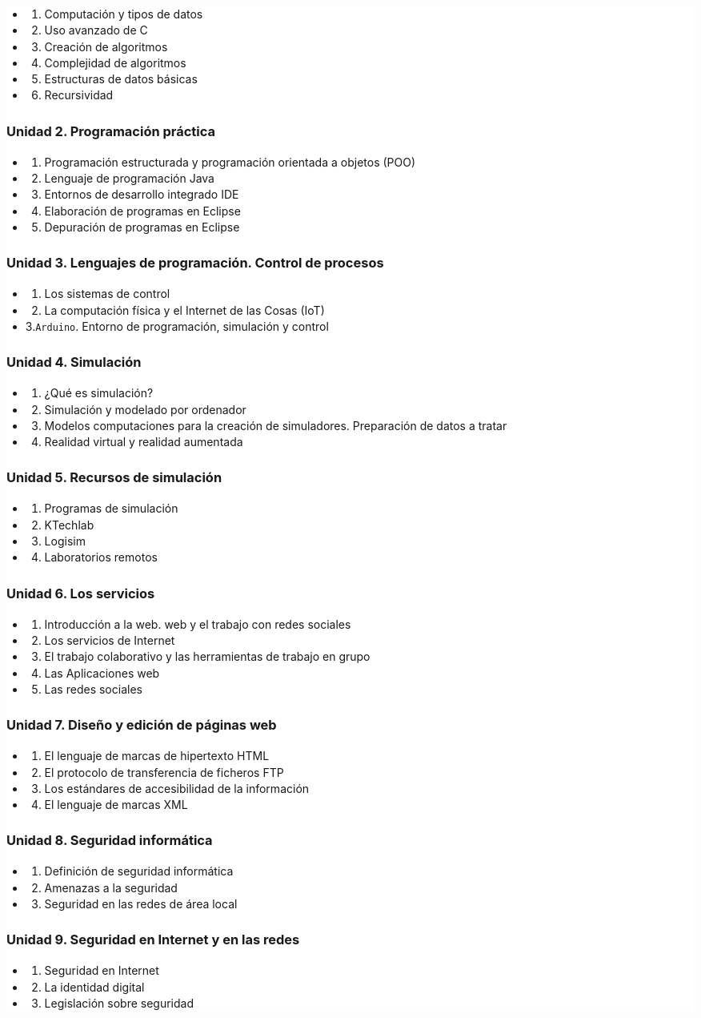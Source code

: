 - 1. Computación y tipos de datos
- 2. Uso avanzado de C
- 3. Creación de algoritmos
- 4. Complejidad de algoritmos
- 5. Estructuras de datos básicas
- 6. Recursividad

### Unidad 2. Programación práctica

- 1. Programación estructurada y programación orientada a objetos (POO)
- 2. Lenguaje de programación Java
- 3. Entornos de desarrollo integrado IDE
- 4. Elaboración de programas en Eclipse
- 5. Depuración de programas en Eclipse

### Unidad 3. Lenguajes de programación. Control de procesos

- 1. Los sistemas de control
- 2. La computación física y el Internet de las Cosas (IoT)
- 3.``Arduino``. Entorno de programación, simulación y control

### Unidad 4. Simulación

- 1. ¿Qué es simulación?
- 2. Simulación y modelado por ordenador
- 3. Modelos computaciones para la creación de simuladores. Preparación de datos a tratar
- 4. Realidad virtual y realidad aumentada

### Unidad 5. Recursos de simulación

- 1. Programas de simulación
- 2. KTechlab
- 3. Logisim
- 4. Laboratorios remotos

### Unidad 6. Los servicios

- 1. Introducción a la web. web y el trabajo con redes sociales
- 2. Los servicios de Internet
- 3. El trabajo colaborativo y las herramientas de trabajo en grupo
- 4. Las Aplicaciones web
- 5. Las redes sociales

### Unidad 7. Diseño y edición de páginas web

- 1. El lenguaje de marcas de hipertexto HTML
- 2. El protocolo de transferencia de ficheros FTP
- 3. Los estándares de accesibilidad de la información
- 4. El lenguaje de marcas XML

### Unidad 8. Seguridad informática

- 1. Definición de seguridad informática
- 2. Amenazas a la seguridad
- 3. Seguridad en las redes de área local

### Unidad 9. Seguridad en Internet y en las redes

- 1. Seguridad en Internet
- 2. La identidad digital
- 3. Legislación sobre seguridad